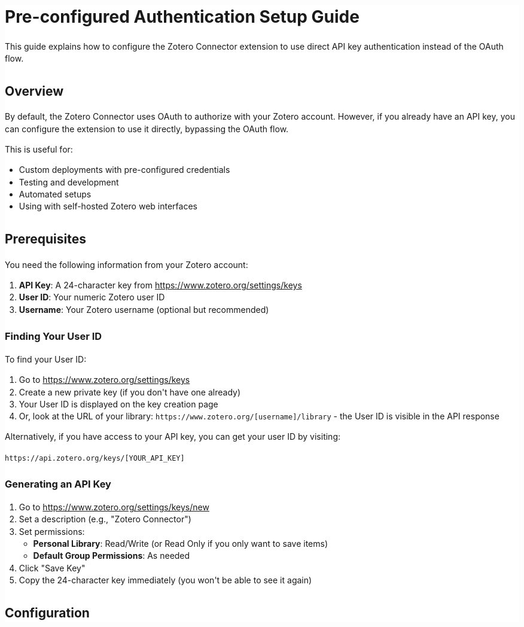 # Pre-configured Authentication Setup Guide

This guide explains how to configure the Zotero Connector extension to use direct API key authentication instead of the OAuth flow.

## Overview

By default, the Zotero Connector uses OAuth to authorize with your Zotero account. However, if you already have an API key, you can configure the extension to use it directly, bypassing the OAuth flow.

This is useful for:
- Custom deployments with pre-configured credentials
- Testing and development
- Automated setups
- Using with self-hosted Zotero web interfaces

## Prerequisites

You need the following information from your Zotero account:

1. **API Key**: A 24-character key from https://www.zotero.org/settings/keys
2. **User ID**: Your numeric Zotero user ID
3. **Username**: Your Zotero username (optional but recommended)

### Finding Your User ID

To find your User ID:

1. Go to https://www.zotero.org/settings/keys
2. Create a new private key (if you don't have one already)
3. Your User ID is displayed on the key creation page
4. Or, look at the URL of your library: `https://www.zotero.org/[username]/library` - the User ID is visible in the API response

Alternatively, if you have access to your API key, you can get your user ID by visiting:
```
https://api.zotero.org/keys/[YOUR_API_KEY]
```

### Generating an API Key

1. Go to https://www.zotero.org/settings/keys/new
2. Set a description (e.g., "Zotero Connector")
3. Set permissions:
   - **Personal Library**: Read/Write (or Read Only if you only want to save items)
   - **Default Group Permissions**: As needed
4. Click "Save Key"
5. Copy the 24-character key immediately (you won't be able to see it again)

## Configuration
